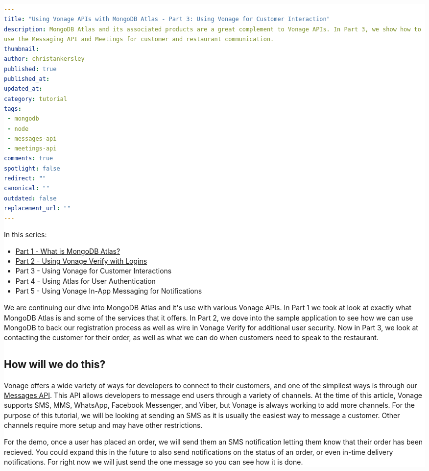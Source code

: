```yaml
---
title: "Using Vonage APIs with MongoDB Atlas - Part 3: Using Vonage for Customer Interaction"
description: MongoDB Atlas and its associated products are a great complement to Vonage APIs. In Part 3, we show how to use the Messaging API and Meetings for customer and restaurant communication.
thumbnail: 
author: christankersley
published: true
published_at: 
updated_at: 
category: tutorial
tags:
 - mongodb
 - node
 - messages-api
 - meetings-api
comments: true
spotlight: false
redirect: ""
canonical: ""
outdated: false
replacement_url: ""
---
```


In this series:

* [Part 1 - What is MongoDB Atlas?]()
* [Part 2 - Using Vonage Verify with Logins]()
* Part 3 - Using Vonage for Customer Interactions
* Part 4 - Using Atlas for User Authentication
* Part 5 - Using Vonage In-App Messaging for Notifications

We are continuing our dive into MongoDB Atlas and it's use with various Vonage APIs. In Part 1 we took at look at exactly what MongoDB Atlas is and some of the services that it offers. In Part 2, we dove into the sample application to see how we can use MongoDB to back our registration process as well as wire in Vonage Verify for additional user security. Now in Part 3, we look at contacting the customer for their order, as well as what we can do when customers need to speak to the restaurant.

## How will we do this?

Vonage offers a wide variety of ways for developers to connect to their customers, and one of the simpilest ways is through our [Messages API](https://developer.vonage.com/en/messages/overview). This API allows developers to message end users through a variety of channels. At the time of this article, Vonage supports SMS, MMS, WhatsApp, Facebook Messenger, and Viber, but Vonage is always working to add more channels. For the purpose of this tutorial, we will be looking at sending an SMS as it is usually the easiest way to message a customer. Other channels require more setup and may have other restrictions.

For the demo, once a user has placed an order, we will send them an SMS notification letting them know that their order has been recieved. You could expand this in the future to also send notifications on the status of an order, or even in-time delivery notifications. For right now we will just send the one message so you can see how it is done.
